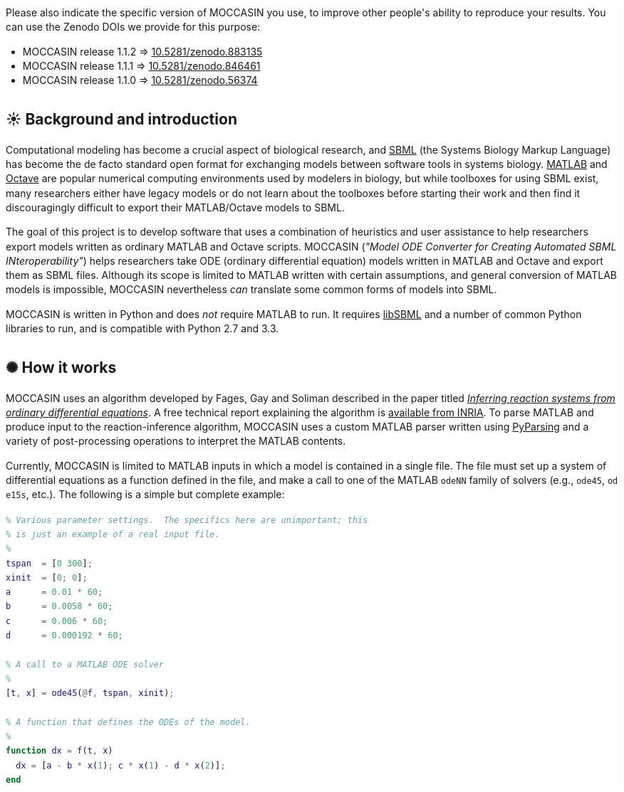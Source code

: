 Please also indicate the specific version of MOCCASIN you use, to improve other people's ability to reproduce your results. You can use the Zenodo DOIs we provide for this purpose:

* MOCCASIN release 1.1.2 &rArr; [10.5281/zenodo.883135](https://doi.org/10.5281/zenodo.883135)
* MOCCASIN release 1.1.1 &rArr; [10.5281/zenodo.846461](https://dx.doi.org/10.5281/zenodo.846461)
* MOCCASIN release 1.1.0 &rArr; [10.5281/zenodo.56374](http://dx.doi.org/10.5281/zenodo.56374)

☀ Background and introduction
-----------------------------

Computational modeling has become a crucial aspect of biological research, and [SBML](http://sbml.org) (the Systems Biology Markup Language) has become the de facto standard open format for exchanging models between software tools in systems biology. [MATLAB](http://www.mathworks.com) and [Octave](http://www.gnu.org/software/octave/) are popular numerical computing environments used by modelers in biology, but while toolboxes for using SBML exist, many researchers either have legacy models or do not learn about the toolboxes before starting their work and then find it discouragingly difficult to export their MATLAB/Octave models to SBML.

The goal of this project is to develop software that uses a combination of heuristics and user assistance to help researchers export models written as ordinary MATLAB and Octave scripts. MOCCASIN (*"Model ODE Converter for Creating Automated SBML INteroperability"*) helps researchers take ODE (ordinary differential equation) models written in MATLAB and Octave and export them as SBML files.  Although its scope is limited to MATLAB written with certain assumptions, and general conversion of MATLAB models is impossible, MOCCASIN nevertheless *can* translate some common forms of models into SBML.

MOCCASIN is written in Python and does _not_ require MATLAB to run.  It requires [libSBML](http://sbml.org/Software/libSBML) and a number of common Python libraries to run, and is compatible with Python 2.7 and 3.3.

✺ How it works
------------

MOCCASIN uses an algorithm developed by Fages, Gay and Soliman described in the paper titled [_Inferring reaction systems from ordinary differential equations_](http://www.sciencedirect.com/science/article/pii/S0304397514006197).  A free technical report explaining the algorithm is [available from INRIA](https://hal.inria.fr/hal-01103692).  To parse MATLAB and produce input to the reaction-inference algorithm, MOCCASIN uses a custom MATLAB parser written using [PyParsing](https://pyparsing.wikispaces.com) and a variety of post-processing operations to interpret the MATLAB contents.

Currently, MOCCASIN is limited to MATLAB inputs in which a model is contained in a single file.  The file must set up a system of differential equations as a function defined in the file, and make a call to one of the MATLAB `odeNN` family of solvers (e.g., `ode45`, `ode15s`, etc.).  The following is a simple but complete example:

```matlab
% Various parameter settings.  The specifics here are unimportant; this
% is just an example of a real input file.
%
tspan  = [0 300];
xinit  = [0; 0];
a      = 0.01 * 60;
b      = 0.0058 * 60;
c      = 0.006 * 60;
d      = 0.000192 * 60;

% A call to a MATLAB ODE solver
%
[t, x] = ode45(@f, tspan, xinit);

% A function that defines the ODEs of the model.
%
function dx = f(t, x)
  dx = [a - b * x(1); c * x(1) - d * x(2)];
end
```
